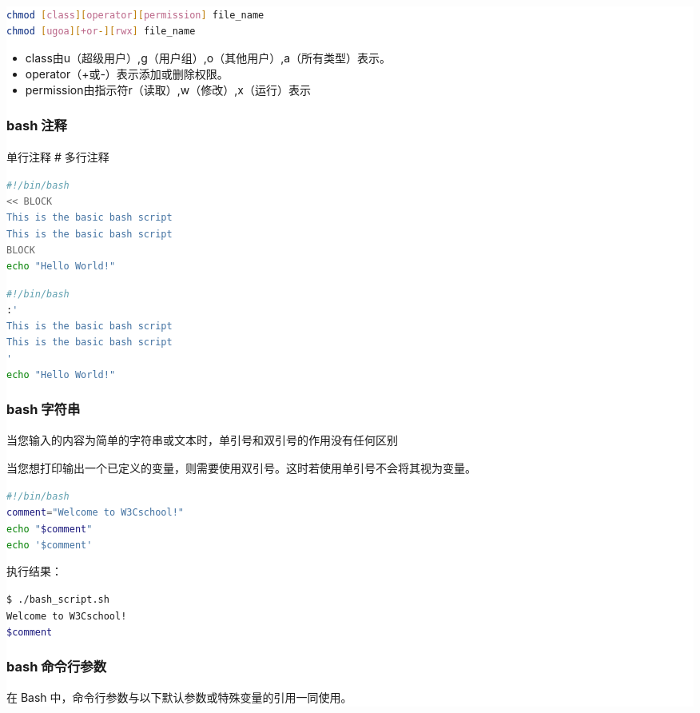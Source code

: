 ```bash
chmod [class][operator][permission] file_name
chmod [ugoa][+or-][rwx] file_name
```

* class由u（超级用户）,g（用户组）,o（其他用户）,a（所有类型）表示。
* operator（+或-）表示添加或删除权限。
* permission由指示符r（读取）,w（修改）,x（运行）表示

### bash 注释

单行注释 # 
多行注释

```bash
#!/bin/bash
<< BLOCK
This is the basic bash script
This is the basic bash script
BLOCK
echo "Hello World!"
```

```bash
#!/bin/bash
:'
This is the basic bash script
This is the basic bash script
'
echo "Hello World!"
```

### bash 字符串

当您输入的内容为简单的字符串或文本时，单引号和双引号的作用没有任何区别

当您想打印输出一个已定义的变量，则需要使用双引号。这时若使用单引号不会将其视为变量。

```bash
#!/bin/bash
comment="Welcome to W3Cschool!"
echo "$comment"
echo '$comment'
```

执行结果：

```bash
$ ./bash_script.sh
Welcome to W3Cschool!
$comment
```

### bash 命令行参数

在 Bash 中，命令行参数与以下默认参数或特殊变量的引用一同使用。
